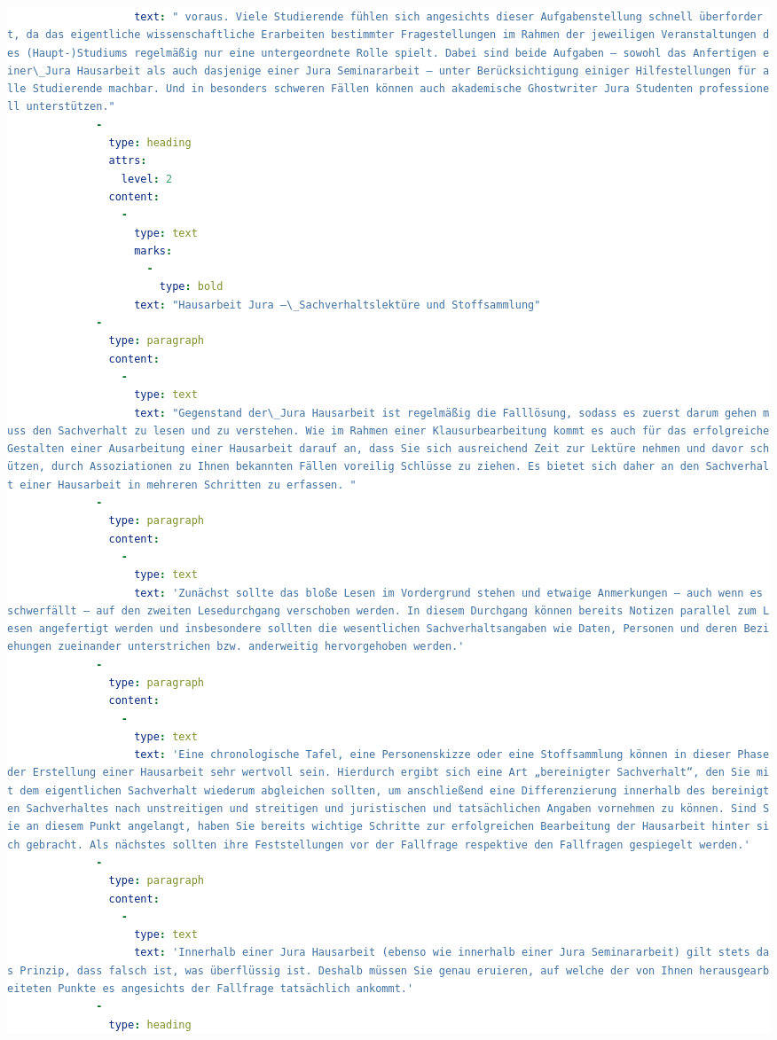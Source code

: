```yaml
                    text: " voraus. Viele Studierende fühlen sich angesichts dieser Aufgabenstellung schnell überfordert, da das eigentliche wissenschaftliche Erarbeiten bestimmter Fragestellungen im Rahmen der jeweiligen Veranstaltungen des (Haupt-)Studiums regelmäßig nur eine untergeordnete Rolle spielt. Dabei sind beide Aufgaben – sowohl das Anfertigen einer\_Jura Hausarbeit als auch dasjenige einer Jura Seminararbeit – unter Berücksichtigung einiger Hilfestellungen für alle Studierende machbar. Und in besonders schweren Fällen können auch akademische Ghostwriter Jura Studenten professionell unterstützen."
              -
                type: heading
                attrs:
                  level: 2
                content:
                  -
                    type: text
                    marks:
                      -
                        type: bold
                    text: "Hausarbeit Jura –\_Sachverhaltslektüre und Stoffsammlung"
              -
                type: paragraph
                content:
                  -
                    type: text
                    text: "Gegenstand der\_Jura Hausarbeit ist regelmäßig die Falllösung, sodass es zuerst darum gehen muss den Sachverhalt zu lesen und zu verstehen. Wie im Rahmen einer Klausurbearbeitung kommt es auch für das erfolgreiche Gestalten einer Ausarbeitung einer Hausarbeit darauf an, dass Sie sich ausreichend Zeit zur Lektüre nehmen und davor schützen, durch Assoziationen zu Ihnen bekannten Fällen voreilig Schlüsse zu ziehen. Es bietet sich daher an den Sachverhalt einer Hausarbeit in mehreren Schritten zu erfassen. "
              -
                type: paragraph
                content:
                  -
                    type: text
                    text: 'Zunächst sollte das bloße Lesen im Vordergrund stehen und etwaige Anmerkungen – auch wenn es schwerfällt – auf den zweiten Lesedurchgang verschoben werden. In diesem Durchgang können bereits Notizen parallel zum Lesen angefertigt werden und insbesondere sollten die wesentlichen Sachverhaltsangaben wie Daten, Personen und deren Beziehungen zueinander unterstrichen bzw. anderweitig hervorgehoben werden.'
              -
                type: paragraph
                content:
                  -
                    type: text
                    text: 'Eine chronologische Tafel, eine Personenskizze oder eine Stoffsammlung können in dieser Phase der Erstellung einer Hausarbeit sehr wertvoll sein. Hierdurch ergibt sich eine Art „bereinigter Sachverhalt“, den Sie mit dem eigentlichen Sachverhalt wiederum abgleichen sollten, um anschließend eine Differenzierung innerhalb des bereinigten Sachverhaltes nach unstreitigen und streitigen und juristischen und tatsächlichen Angaben vornehmen zu können. Sind Sie an diesem Punkt angelangt, haben Sie bereits wichtige Schritte zur erfolgreichen Bearbeitung der Hausarbeit hinter sich gebracht. Als nächstes sollten ihre Feststellungen vor der Fallfrage respektive den Fallfragen gespiegelt werden.'
              -
                type: paragraph
                content:
                  -
                    type: text
                    text: 'Innerhalb einer Jura Hausarbeit (ebenso wie innerhalb einer Jura Seminararbeit) gilt stets das Prinzip, dass falsch ist, was überflüssig ist. Deshalb müssen Sie genau eruieren, auf welche der von Ihnen herausgearbeiteten Punkte es angesichts der Fallfrage tatsächlich ankommt.'
              -
                type: heading
```